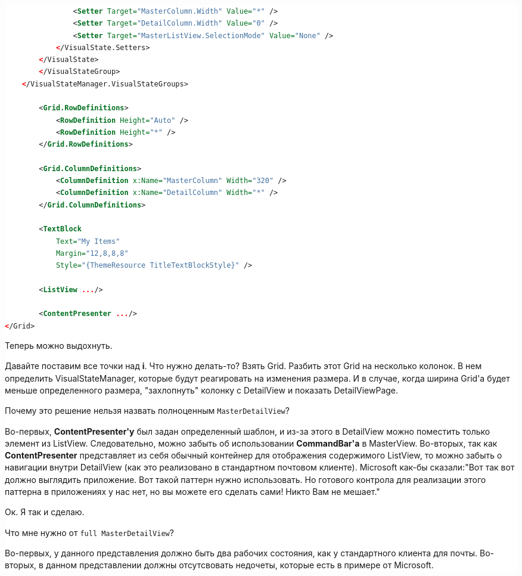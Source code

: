 ```xml 
                <Setter Target="MasterColumn.Width" Value="*" />
                <Setter Target="DetailColumn.Width" Value="0" />
                <Setter Target="MasterListView.SelectionMode" Value="None" />
            </VisualState.Setters>
        </VisualState>
        </VisualStateGroup>
    </VisualStateManager.VisualStateGroups>

        <Grid.RowDefinitions>
            <RowDefinition Height="Auto" />
            <RowDefinition Height="*" />
        </Grid.RowDefinitions>

        <Grid.ColumnDefinitions>
            <ColumnDefinition x:Name="MasterColumn" Width="320" />
            <ColumnDefinition x:Name="DetailColumn" Width="*" />
        </Grid.ColumnDefinitions>

        <TextBlock
            Text="My Items"
            Margin="12,8,8,8"
            Style="{ThemeResource TitleTextBlockStyle}" />

        <ListView .../>

        <ContentPresenter .../>
</Grid>
```
Теперь можно выдохнуть.

Давайте поставим все точки над **i**. Что нужно делать-то?
Взять Grid. Разбить этот Grid на несколько колонок. В нем определить VisualStateManager, которые будут реагировать на изменения размера. И в случае, когда ширина Grid'a будет меньше определенного размера, "захлопнуть" колонку с DetailView и показать DetailViewPage.

Почему это решение нельзя назвать полноценным `MasterDetailView`?

Во-первых, **ContentPresenter'y** был задан определенный шаблон, и из-за этого в DetailView можно поместить только элемент из ListView. Следовательно, можно забыть об использовании **CommandBar'a** в MasterView.
Во-вторых, так как **ContentPresenter** представляет из себя обычный контейнер для отображения содержимого ListView, то можно забыть о навигации внутри DetailView (как это реализовано в стандартном почтовом клиенте). 
Microsoft как-бы сказали:"Вот так вот должно выглядить приложение. Вот такой паттерн нужно использовать. Но готового контрола для реализации этого паттерна в приложениях у нас нет, но вы можете его сделать сами! Никто Вам не мешает."

Ок. Я так и сделаю.

Что мне нужно от `full MasterDetailView`? 

Во-первых, у данного представления должно быть два рабочих состояния, как у стандартного клиента для почты.
Во-вторых, в данном представлении должны отсутсвовать недочеты, которые есть в примере от Microsoft.
